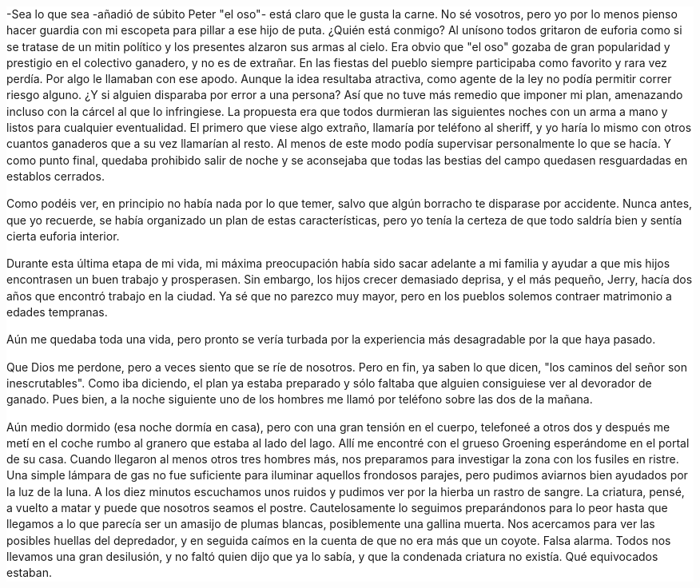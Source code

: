 -Sea lo que sea -añadió de súbito Peter "el oso"- está claro que le
gusta la carne. No sé vosotros, pero yo por lo menos pienso hacer guardia
con mi escopeta para pillar a ese hijo de puta. ¿Quién está conmigo?
Al unísono todos gritaron de euforia como si se tratase de un mitin
político y los presentes alzaron sus armas al cielo. Era obvio que "el
oso" gozaba de gran popularidad y prestigio en el colectivo ganadero,
y no es de extrañar. En las fiestas del pueblo siempre participaba como
favorito y rara vez perdía. Por algo le llamaban con ese apodo.
Aunque la idea resultaba atractiva, como agente de la ley no podía
permitir correr riesgo alguno. ¿Y si alguien disparaba por error a una
persona? Así que no tuve más remedio que imponer mi plan, amenazando
incluso con la cárcel al que lo infringiese. La propuesta era que
todos durmieran las siguientes noches con un arma a mano y listos para
cualquier eventualidad. El primero que viese algo extraño, llamaría por teléfono al sheriff, y yo haría lo mismo con otros cuantos ganaderos que a su vez llamarían al resto. Al menos de este modo podía supervisar personalmente
lo que se hacía. Y como punto final, quedaba prohibido salir de noche
y se aconsejaba que todas las bestias del campo quedasen resguardadas en
establos cerrados.

Como podéis ver, en principio no había nada por lo que temer, salvo
que algún borracho te disparase por accidente. Nunca antes, que yo
recuerde, se había organizado un plan de estas características, pero yo tenía la certeza de que todo saldría bien y sentía cierta euforia interior.

Durante esta última etapa de mi vida, mi máxima preocupación había sido sacar
adelante a mi familia y ayudar a que mis hijos encontrasen un buen trabajo y prosperasen. Sin embargo, los hijos crecer demasiado deprisa, y el más pequeño, Jerry, hacía dos años que encontró trabajo en la ciudad. Ya sé que no parezco muy mayor, pero en los pueblos solemos contraer matrimonio a edades tempranas.

Aún me quedaba toda una vida, pero pronto se vería turbada por la experiencia más desagradable por la que haya pasado.

Que Dios me perdone, pero a veces siento que se ríe de nosotros. Pero en
fin, ya saben lo que dicen, "los caminos del señor son inescrutables".
Como iba diciendo, el plan ya estaba preparado y sólo faltaba que alguien
consiguiese ver al devorador de ganado. Pues bien, a la noche siguiente
uno de los hombres me llamó por teléfono sobre las dos de la mañana.

Aún medio dormido (esa noche dormía en casa), pero con una gran tensión en
el cuerpo, telefoneé a otros dos y después me metí en el coche rumbo al granero que estaba al lado del lago. Allí me encontré con el grueso Groening  esperándome en el portal de su casa. Cuando llegaron al menos otros tres hombres más, nos preparamos para investigar la zona con los fusiles en ristre. Una simple lámpara de gas no fue suficiente para iluminar aquellos frondosos parajes, pero pudimos aviarnos bien ayudados por la luz de la luna. A los diez minutos escuchamos unos ruidos y pudimos ver por la hierba un rastro de sangre. La criatura, pensé, a vuelto a matar y puede que nosotros seamos el postre. Cautelosamente lo seguimos preparándonos para lo peor hasta que llegamos a lo que parecía ser un amasijo de plumas blancas, posiblemente una gallina muerta. Nos acercamos para ver las posibles huellas del depredador, y en seguida caímos en la cuenta de que no era más que un coyote. Falsa alarma. Todos nos
llevamos una gran desilusión, y no faltó quien dijo que ya lo sabía, y que la
condenada criatura no existía. Qué equivocados estaban.
